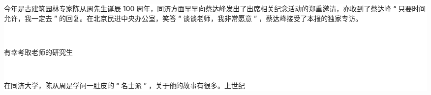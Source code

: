    今年是古建筑园林专家陈从周先生诞辰
  </span>
  <span class="s2">
   100
  </span>
  <span class="s1">
   周年，同济方面早早向蔡达峰发出了出席相关纪念活动的郑重邀请，亦收到了蔡达峰
  </span>
  <span class="s2">
   “
  </span>
  <span class="s1">
   只要时间允许，我一定去
  </span>
  <span class="s2">
   ”
  </span>
  <span class="s1">
   的回复。在北京民进中央办公室，笑答
  </span>
  <span class="s2">
   “
  </span>
  <span class="s1">
   谈谈老师，我非常愿意
  </span>
  <span class="s2">
   ”
  </span>
  <span class="s1">
   ，蔡达峰接受了本报的独家专访。
  </span>
 </p>
 <p class="p1">
  <span class="s1">
  </span>
  <br/>
 </p>
 <p class="p2">
  <span class="s1">
   有幸考取老师的研究生
  </span>
 </p>
 <p class="p1">
  <span class="s1">
  </span>
  <br/>
 </p>
 <p class="p2">
  <span class="s1">
   在同济大学，陈从周是学问一肚皮的
  </span>
  <span class="s2">
   “
  </span>
  <span class="s1">
   名士派
  </span>
  <span class="s2">
   ”
  </span>
  <span class="s1">
   ，关于他的故事有很多。上世纪
  </span>